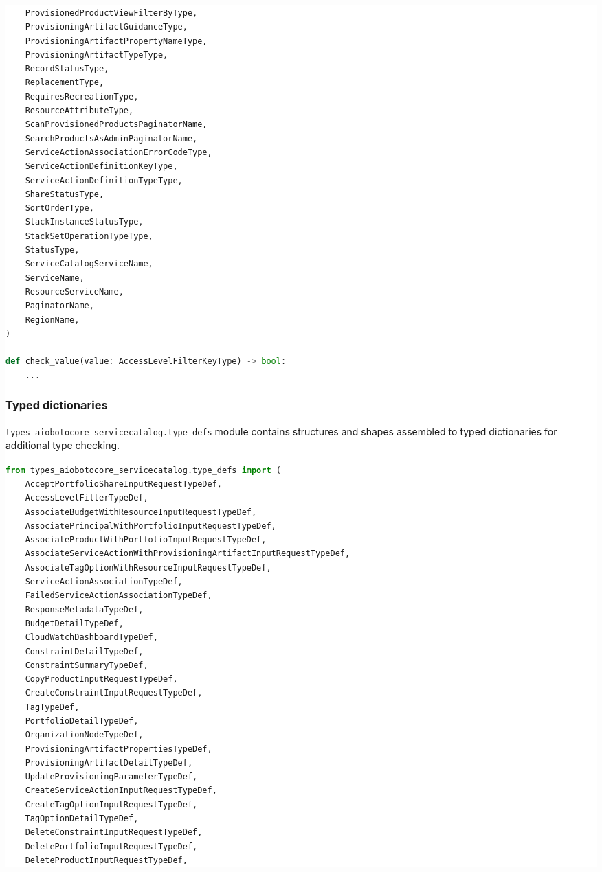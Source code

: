 ````python
    ProvisionedProductViewFilterByType,
    ProvisioningArtifactGuidanceType,
    ProvisioningArtifactPropertyNameType,
    ProvisioningArtifactTypeType,
    RecordStatusType,
    ReplacementType,
    RequiresRecreationType,
    ResourceAttributeType,
    ScanProvisionedProductsPaginatorName,
    SearchProductsAsAdminPaginatorName,
    ServiceActionAssociationErrorCodeType,
    ServiceActionDefinitionKeyType,
    ServiceActionDefinitionTypeType,
    ShareStatusType,
    SortOrderType,
    StackInstanceStatusType,
    StackSetOperationTypeType,
    StatusType,
    ServiceCatalogServiceName,
    ServiceName,
    ResourceServiceName,
    PaginatorName,
    RegionName,
)

def check_value(value: AccessLevelFilterKeyType) -> bool:
    ...
````

### Typed dictionaries

`types_aiobotocore_servicecatalog.type_defs` module contains structures and
shapes assembled to typed dictionaries for additional type checking.

```python
from types_aiobotocore_servicecatalog.type_defs import (
    AcceptPortfolioShareInputRequestTypeDef,
    AccessLevelFilterTypeDef,
    AssociateBudgetWithResourceInputRequestTypeDef,
    AssociatePrincipalWithPortfolioInputRequestTypeDef,
    AssociateProductWithPortfolioInputRequestTypeDef,
    AssociateServiceActionWithProvisioningArtifactInputRequestTypeDef,
    AssociateTagOptionWithResourceInputRequestTypeDef,
    ServiceActionAssociationTypeDef,
    FailedServiceActionAssociationTypeDef,
    ResponseMetadataTypeDef,
    BudgetDetailTypeDef,
    CloudWatchDashboardTypeDef,
    ConstraintDetailTypeDef,
    ConstraintSummaryTypeDef,
    CopyProductInputRequestTypeDef,
    CreateConstraintInputRequestTypeDef,
    TagTypeDef,
    PortfolioDetailTypeDef,
    OrganizationNodeTypeDef,
    ProvisioningArtifactPropertiesTypeDef,
    ProvisioningArtifactDetailTypeDef,
    UpdateProvisioningParameterTypeDef,
    CreateServiceActionInputRequestTypeDef,
    CreateTagOptionInputRequestTypeDef,
    TagOptionDetailTypeDef,
    DeleteConstraintInputRequestTypeDef,
    DeletePortfolioInputRequestTypeDef,
    DeleteProductInputRequestTypeDef,
```
